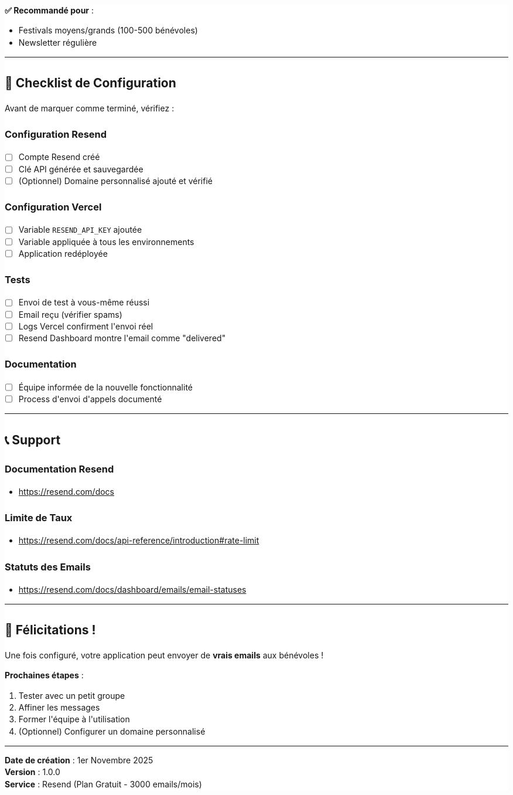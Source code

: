 **✅ Recommandé pour** :
- Festivals moyens/grands (100-500 bénévoles)
- Newsletter régulière

---

## 📝 Checklist de Configuration

Avant de marquer comme terminé, vérifiez :

### Configuration Resend
- [ ] Compte Resend créé
- [ ] Clé API générée et sauvegardée
- [ ] (Optionnel) Domaine personnalisé ajouté et vérifié

### Configuration Vercel
- [ ] Variable `RESEND_API_KEY` ajoutée
- [ ] Variable appliquée à tous les environnements
- [ ] Application redéployée

### Tests
- [ ] Envoi de test à vous-même réussi
- [ ] Email reçu (vérifier spams)
- [ ] Logs Vercel confirment l'envoi réel
- [ ] Resend Dashboard montre l'email comme "delivered"

### Documentation
- [ ] Équipe informée de la nouvelle fonctionnalité
- [ ] Process d'envoi d'appels documenté

---

## 📞 Support

### Documentation Resend
- https://resend.com/docs

### Limite de Taux
- https://resend.com/docs/api-reference/introduction#rate-limit

### Statuts des Emails
- https://resend.com/docs/dashboard/emails/email-statuses

---

## 🎉 Félicitations !

Une fois configuré, votre application peut envoyer de **vrais emails** aux bénévoles ! 

**Prochaines étapes** :
1. Tester avec un petit groupe
2. Affiner les messages
3. Former l'équipe à l'utilisation
4. (Optionnel) Configurer un domaine personnalisé

---

**Date de création** : 1er Novembre 2025  
**Version** : 1.0.0  
**Service** : Resend (Plan Gratuit - 3000 emails/mois)



